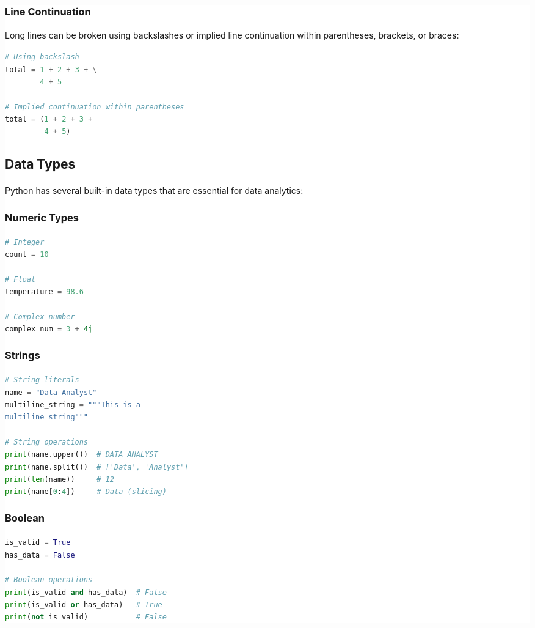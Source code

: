 ### Line Continuation
Long lines can be broken using backslashes or implied line continuation within parentheses, brackets, or braces:

```python
# Using backslash
total = 1 + 2 + 3 + \
        4 + 5

# Implied continuation within parentheses
total = (1 + 2 + 3 +
         4 + 5)
```

## Data Types

Python has several built-in data types that are essential for data analytics:

### Numeric Types
```python
# Integer
count = 10

# Float
temperature = 98.6

# Complex number
complex_num = 3 + 4j
```

### Strings
```python
# String literals
name = "Data Analyst"
multiline_string = """This is a 
multiline string"""

# String operations
print(name.upper())  # DATA ANALYST
print(name.split())  # ['Data', 'Analyst']
print(len(name))     # 12
print(name[0:4])     # Data (slicing)
```

### Boolean
```python
is_valid = True
has_data = False

# Boolean operations
print(is_valid and has_data)  # False
print(is_valid or has_data)   # True
print(not is_valid)           # False
```
